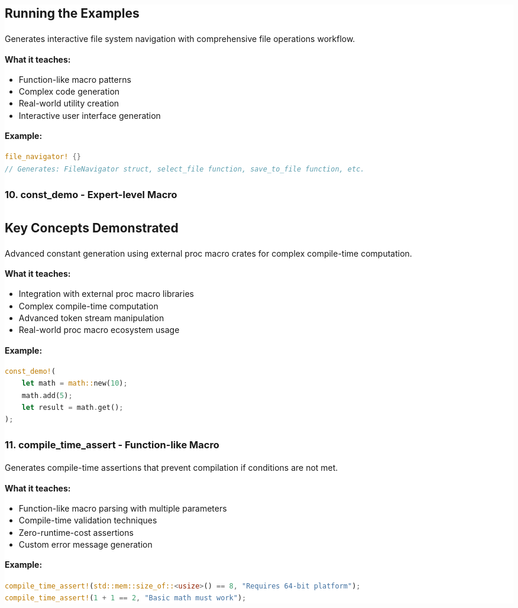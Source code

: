 
## Running the Examples

Generates interactive file system navigation with comprehensive file operations workflow.

**What it teaches:**

- Function-like macro patterns
- Complex code generation
- Real-world utility creation
- Interactive user interface generation

**Example:**

```rust
file_navigator! {}
// Generates: FileNavigator struct, select_file function, save_to_file function, etc.
```

### 10. const_demo - Expert-level Macro


## Key Concepts Demonstrated

Advanced constant generation using external proc macro crates for complex compile-time computation.

**What it teaches:**

- Integration with external proc macro libraries
- Complex compile-time computation
- Advanced token stream manipulation
- Real-world proc macro ecosystem usage

**Example:**

```rust
const_demo!(
    let math = math::new(10);
    math.add(5);
    let result = math.get();
);
```

### 11. compile_time_assert - Function-like Macro


Generates compile-time assertions that prevent compilation if conditions are not met.

**What it teaches:**

- Function-like macro parsing with multiple parameters
- Compile-time validation techniques
- Zero-runtime-cost assertions
- Custom error message generation

**Example:**

```rust
compile_time_assert!(std::mem::size_of::<usize>() == 8, "Requires 64-bit platform");
compile_time_assert!(1 + 1 == 2, "Basic math must work");
```
